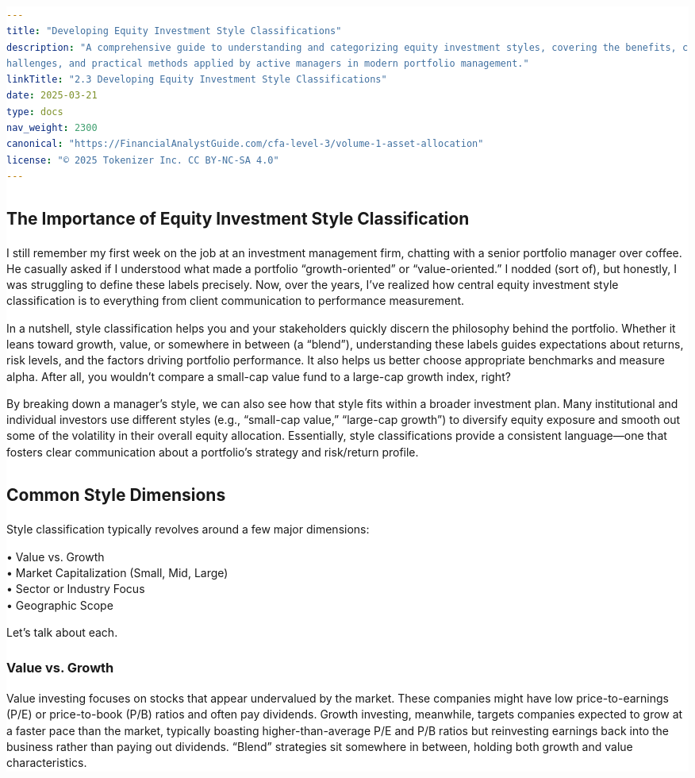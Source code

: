 ```yaml
---
title: "Developing Equity Investment Style Classifications"
description: "A comprehensive guide to understanding and categorizing equity investment styles, covering the benefits, challenges, and practical methods applied by active managers in modern portfolio management."
linkTitle: "2.3 Developing Equity Investment Style Classifications"
date: 2025-03-21
type: docs
nav_weight: 2300
canonical: "https://FinancialAnalystGuide.com/cfa-level-3/volume-1-asset-allocation"
license: "© 2025 Tokenizer Inc. CC BY-NC-SA 4.0"
---
```


## The Importance of Equity Investment Style Classification
I still remember my first week on the job at an investment management firm, chatting with a senior portfolio manager over coffee. He casually asked if I understood what made a portfolio “growth-oriented” or “value-oriented.” I nodded (sort of), but honestly, I was struggling to define these labels precisely. Now, over the years, I’ve realized how central equity investment style classification is to everything from client communication to performance measurement.

In a nutshell, style classification helps you and your stakeholders quickly discern the philosophy behind the portfolio. Whether it leans toward growth, value, or somewhere in between (a “blend”), understanding these labels guides expectations about returns, risk levels, and the factors driving portfolio performance. It also helps us better choose appropriate benchmarks and measure alpha. After all, you wouldn’t compare a small-cap value fund to a large-cap growth index, right?

By breaking down a manager’s style, we can also see how that style fits within a broader investment plan. Many institutional and individual investors use different styles (e.g., “small-cap value,” “large-cap growth”) to diversify equity exposure and smooth out some of the volatility in their overall equity allocation. Essentially, style classifications provide a consistent language—one that fosters clear communication about a portfolio’s strategy and risk/return profile.

## Common Style Dimensions
Style classification typically revolves around a few major dimensions:

• Value vs. Growth  
• Market Capitalization (Small, Mid, Large)  
• Sector or Industry Focus  
• Geographic Scope  

Let’s talk about each.

### Value vs. Growth
Value investing focuses on stocks that appear undervalued by the market. These companies might have low price-to-earnings (P/E) or price-to-book (P/B) ratios and often pay dividends. Growth investing, meanwhile, targets companies expected to grow at a faster pace than the market, typically boasting higher-than-average P/E and P/B ratios but reinvesting earnings back into the business rather than paying out dividends. “Blend” strategies sit somewhere in between, holding both growth and value characteristics.
